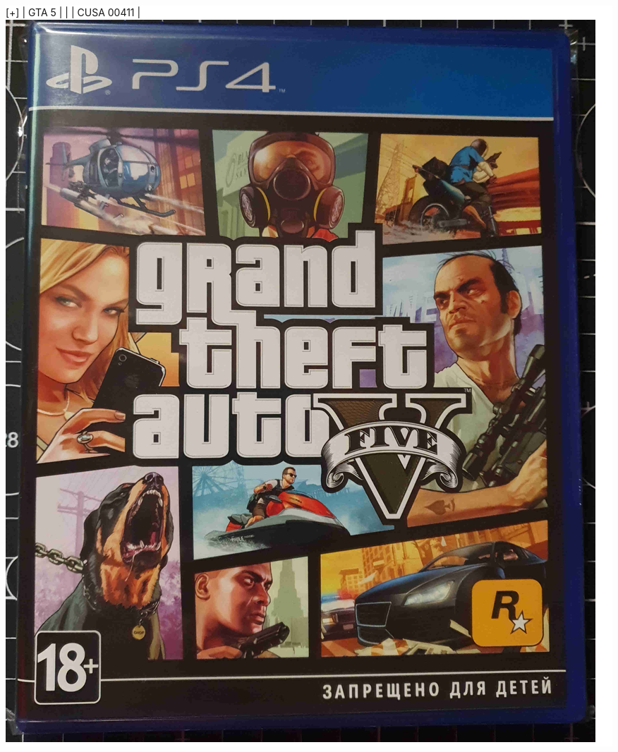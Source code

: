  [+]    | GTA 5                  |        |           | CUSA 00411     | ![cover](./covers/PS4/CUSA_00411.jpg)

